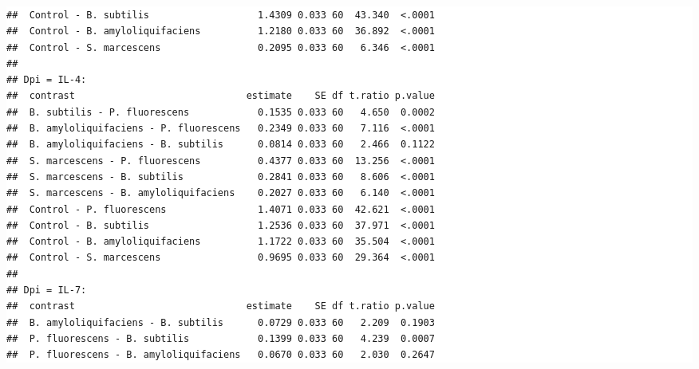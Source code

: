     ##  Control - B. subtilis                   1.4309 0.033 60  43.340  <.0001
    ##  Control - B. amyloliquifaciens          1.2180 0.033 60  36.892  <.0001
    ##  Control - S. marcescens                 0.2095 0.033 60   6.346  <.0001
    ## 
    ## Dpi = IL-4:
    ##  contrast                              estimate    SE df t.ratio p.value
    ##  B. subtilis - P. fluorescens            0.1535 0.033 60   4.650  0.0002
    ##  B. amyloliquifaciens - P. fluorescens   0.2349 0.033 60   7.116  <.0001
    ##  B. amyloliquifaciens - B. subtilis      0.0814 0.033 60   2.466  0.1122
    ##  S. marcescens - P. fluorescens          0.4377 0.033 60  13.256  <.0001
    ##  S. marcescens - B. subtilis             0.2841 0.033 60   8.606  <.0001
    ##  S. marcescens - B. amyloliquifaciens    0.2027 0.033 60   6.140  <.0001
    ##  Control - P. fluorescens                1.4071 0.033 60  42.621  <.0001
    ##  Control - B. subtilis                   1.2536 0.033 60  37.971  <.0001
    ##  Control - B. amyloliquifaciens          1.1722 0.033 60  35.504  <.0001
    ##  Control - S. marcescens                 0.9695 0.033 60  29.364  <.0001
    ## 
    ## Dpi = IL-7:
    ##  contrast                              estimate    SE df t.ratio p.value
    ##  B. amyloliquifaciens - B. subtilis      0.0729 0.033 60   2.209  0.1903
    ##  P. fluorescens - B. subtilis            0.1399 0.033 60   4.239  0.0007
    ##  P. fluorescens - B. amyloliquifaciens   0.0670 0.033 60   2.030  0.2647